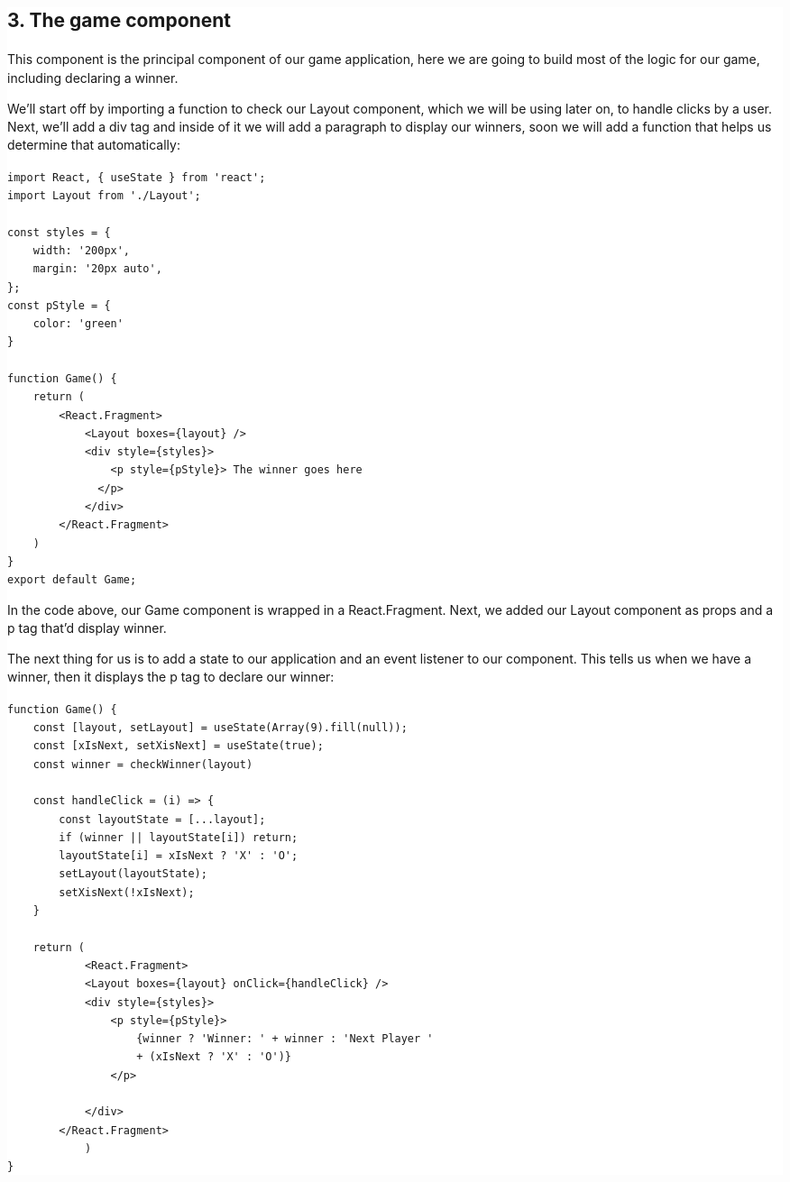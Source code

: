 ## 3. The game component
This component is the principal component of our game application, here we are going to build most of the logic for our game, including declaring a winner.

We’ll start off by importing a function to check our Layout component, which we will be using later on, to handle clicks by a user. Next, we’ll add a div tag and inside of it we will add a paragraph to display our winners, soon we will add a function that helps us determine that automatically:
```
import React, { useState } from 'react';
import Layout from './Layout';

const styles = {
    width: '200px',
    margin: '20px auto',
};
const pStyle = {
    color: 'green'
}

function Game() {
    return (
        <React.Fragment>
            <Layout boxes={layout} />
            <div style={styles}>
                <p style={pStyle}> The winner goes here
              </p>        
            </div>
        </React.Fragment>
    )
}
export default Game;
```
In the code above, our Game component is wrapped in a React.Fragment. Next, we added our Layout component as props and a p tag that’d display winner.

The next thing for us is to add a state to our application and an event listener to our component. This tells us when we have a winner, then it displays the p tag to declare our winner:
```
function Game() {
    const [layout, setLayout] = useState(Array(9).fill(null));
    const [xIsNext, setXisNext] = useState(true);
    const winner = checkWinner(layout)

    const handleClick = (i) => {
        const layoutState = [...layout];
        if (winner || layoutState[i]) return;
        layoutState[i] = xIsNext ? 'X' : 'O';
        setLayout(layoutState);
        setXisNext(!xIsNext);
    }

    return (
            <React.Fragment>
            <Layout boxes={layout} onClick={handleClick} />
            <div style={styles}>
                <p style={pStyle}>
                    {winner ? 'Winner: ' + winner : 'Next Player '
                    + (xIsNext ? 'X' : 'O')}
                </p>

            </div>
        </React.Fragment>
            )
}
```